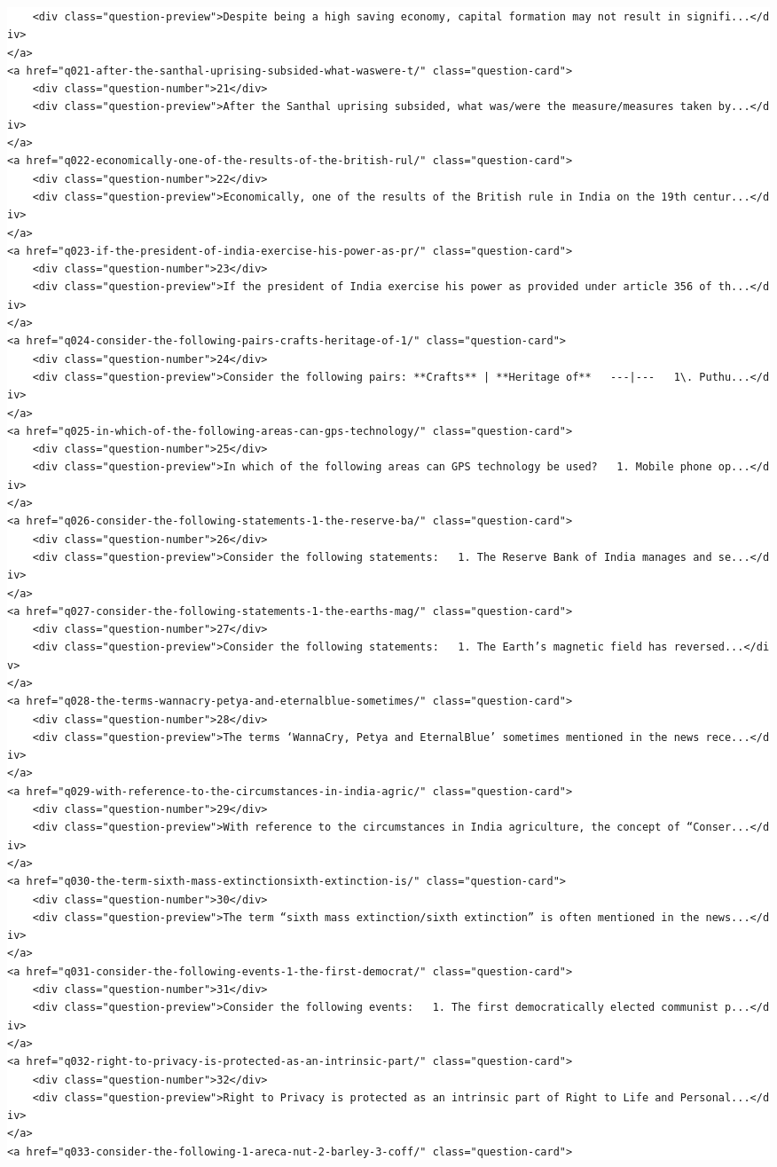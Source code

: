         <div class="question-preview">Despite being a high saving economy, capital formation may not result in signifi...</div>
    </a>
    <a href="q021-after-the-santhal-uprising-subsided-what-waswere-t/" class="question-card">
        <div class="question-number">21</div>
        <div class="question-preview">After the Santhal uprising subsided, what was/were the measure/measures taken by...</div>
    </a>
    <a href="q022-economically-one-of-the-results-of-the-british-rul/" class="question-card">
        <div class="question-number">22</div>
        <div class="question-preview">Economically, one of the results of the British rule in India on the 19th centur...</div>
    </a>
    <a href="q023-if-the-president-of-india-exercise-his-power-as-pr/" class="question-card">
        <div class="question-number">23</div>
        <div class="question-preview">If the president of India exercise his power as provided under article 356 of th...</div>
    </a>
    <a href="q024-consider-the-following-pairs-crafts-heritage-of-1/" class="question-card">
        <div class="question-number">24</div>
        <div class="question-preview">Consider the following pairs: **Crafts** | **Heritage of**   ---|---   1\. Puthu...</div>
    </a>
    <a href="q025-in-which-of-the-following-areas-can-gps-technology/" class="question-card">
        <div class="question-number">25</div>
        <div class="question-preview">In which of the following areas can GPS technology be used?   1. Mobile phone op...</div>
    </a>
    <a href="q026-consider-the-following-statements-1-the-reserve-ba/" class="question-card">
        <div class="question-number">26</div>
        <div class="question-preview">Consider the following statements:   1. The Reserve Bank of India manages and se...</div>
    </a>
    <a href="q027-consider-the-following-statements-1-the-earths-mag/" class="question-card">
        <div class="question-number">27</div>
        <div class="question-preview">Consider the following statements:   1. The Earth’s magnetic field has reversed...</div>
    </a>
    <a href="q028-the-terms-wannacry-petya-and-eternalblue-sometimes/" class="question-card">
        <div class="question-number">28</div>
        <div class="question-preview">The terms ‘WannaCry, Petya and EternalBlue’ sometimes mentioned in the news rece...</div>
    </a>
    <a href="q029-with-reference-to-the-circumstances-in-india-agric/" class="question-card">
        <div class="question-number">29</div>
        <div class="question-preview">With reference to the circumstances in India agriculture, the concept of “Conser...</div>
    </a>
    <a href="q030-the-term-sixth-mass-extinctionsixth-extinction-is/" class="question-card">
        <div class="question-number">30</div>
        <div class="question-preview">The term “sixth mass extinction/sixth extinction” is often mentioned in the news...</div>
    </a>
    <a href="q031-consider-the-following-events-1-the-first-democrat/" class="question-card">
        <div class="question-number">31</div>
        <div class="question-preview">Consider the following events:   1. The first democratically elected communist p...</div>
    </a>
    <a href="q032-right-to-privacy-is-protected-as-an-intrinsic-part/" class="question-card">
        <div class="question-number">32</div>
        <div class="question-preview">Right to Privacy is protected as an intrinsic part of Right to Life and Personal...</div>
    </a>
    <a href="q033-consider-the-following-1-areca-nut-2-barley-3-coff/" class="question-card">